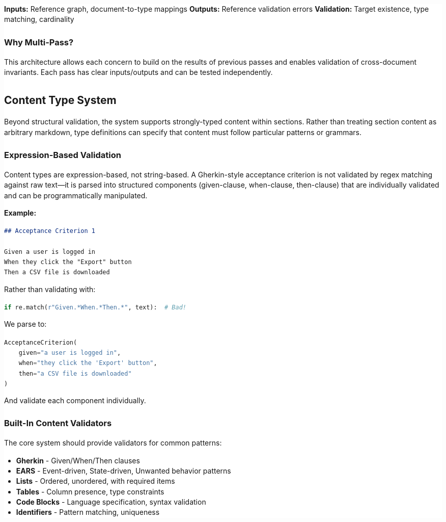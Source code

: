 **Inputs:** Reference graph, document-to-type mappings
**Outputs:** Reference validation errors
**Validation:** Target existence, type matching, cardinality

### Why Multi-Pass?

This architecture allows each concern to build on the results of previous passes and enables validation of cross-document invariants. Each pass has clear inputs/outputs and can be tested independently.

## Content Type System

Beyond structural validation, the system supports strongly-typed content within sections. Rather than treating section content as arbitrary markdown, type definitions can specify that content must follow particular patterns or grammars.

### Expression-Based Validation

Content types are expression-based, not string-based. A Gherkin-style acceptance criterion is not validated by regex matching against raw text—it is parsed into structured components (given-clause, when-clause, then-clause) that are individually validated and can be programmatically manipulated.

**Example:**

```markdown
## Acceptance Criterion 1

Given a user is logged in
When they click the "Export" button
Then a CSV file is downloaded
```

Rather than validating with:
```python
if re.match(r"Given.*When.*Then.*", text):  # Bad!
```

We parse to:
```python
AcceptanceCriterion(
    given="a user is logged in",
    when="they click the 'Export' button",
    then="a CSV file is downloaded"
)
```

And validate each component individually.

### Built-In Content Validators

The core system should provide validators for common patterns:

- **Gherkin** - Given/When/Then clauses
- **EARS** - Event-driven, State-driven, Unwanted behavior patterns
- **Lists** - Ordered, unordered, with required items
- **Tables** - Column presence, type constraints
- **Code Blocks** - Language specification, syntax validation
- **Identifiers** - Pattern matching, uniqueness
